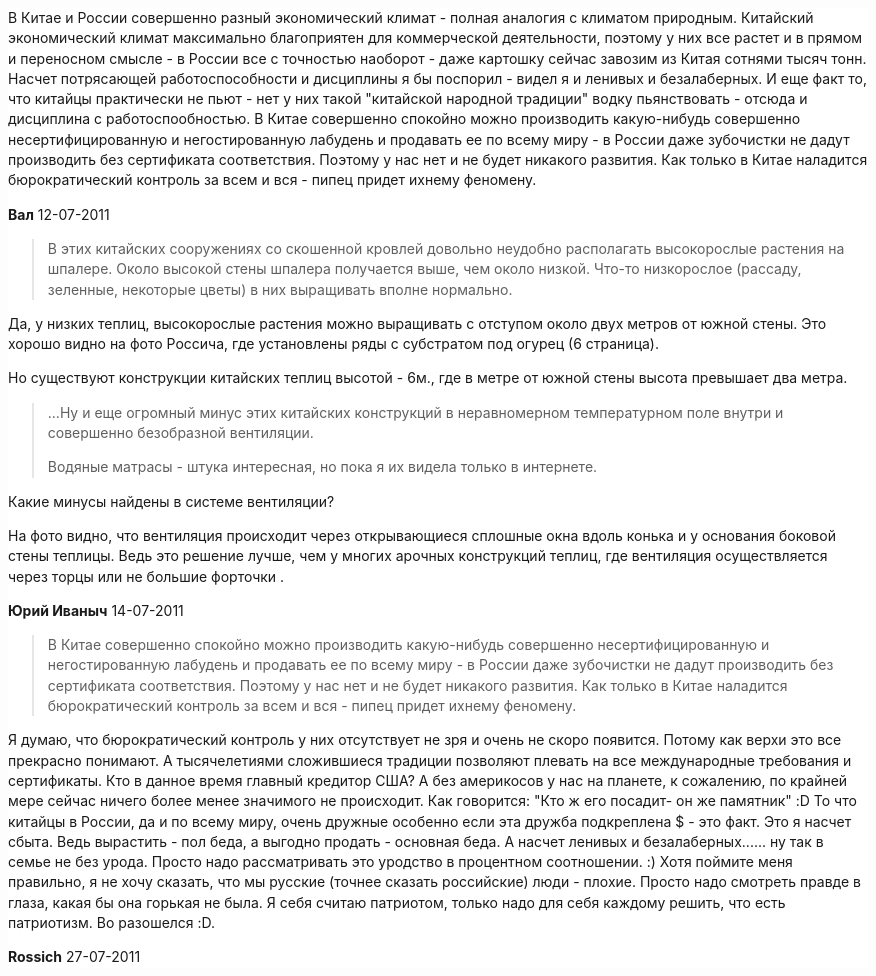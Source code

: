 В Китае и России совершенно разный экономический климат - полная аналогия с климатом природным. Китайский экономический климат максимально благоприятен для коммерческой деятельности, поэтому у них все растет и в прямом и переносном смысле - в России все с точностью наоборот - даже картошку сейчас завозим из Китая сотнями тысяч тонн. Насчет потрясающей работоспособности и дисциплины я бы поспорил - видел я и ленивых и безалаберных. И еще факт то, что китайцы практически не пьют - нет у них такой "китайской народной традиции" водку пьянствовать - отсюда и дисциплина с работоспообностью. В Китае совершенно спокойно можно производить какую-нибудь совершенно несертифицированную и негостированную лабудень и продавать ее по всему миру - в России даже зубочистки не дадут производить без сертификата соответствия. Поэтому у нас нет и не будет никакого развития. Как только в Китае наладится бюрократический контроль за всем и вся - пипец придет ихнему феномену.


**Вал** 12-07-2011

> В этих китайских сооружениях со скошенной кровлей довольно неудобно располагать высокорослые растения на шпалере. Около высокой стены шпалера получается выше, чем около низкой. Что-то низкорослое (рассаду, зеленные, некоторые цветы) в них выращивать вполне нормально. 

Да, у низких теплиц, высокорослые растения можно выращивать с отступом около двух метров от южной стены. Это хорошо видно на фото Россича, где установлены ряды с субстратом под огурец (6 страница).

Но существуют конструкции китайских теплиц высотой - 6м., где в метре от южной стены высота превышает два метра.

> ...Ну и еще огромный минус этих китайских конструкций в неравномерном температурном поле внутри и совершенно безобразной вентиляции. 
> 
> Водяные матрасы - штука интересная, но пока я их видела только в интернете.

Какие минусы найдены в системе вентиляции?

На фото видно, что вентиляция происходит через открывающиеся сплошные окна вдоль конька и у основания боковой стены теплицы. Ведь это решение лучше, чем у многих арочных конструкций теплиц, где вентиляция осуществляется через торцы или не большие форточки .


**Юрий Иваныч** 14-07-2011

> В Китае совершенно спокойно можно производить какую-нибудь совершенно несертифицированную и негостированную лабудень и продавать ее по всему миру - в России даже зубочистки не дадут производить без сертификата соответствия. Поэтому у нас нет и не будет никакого развития. Как только в Китае наладится бюрократический контроль за всем и вся - пипец придет ихнему феномену.

Я думаю, что бюрократический контроль у них отсутствует не зря и очень не скоро появится. Потому как верхи это все прекрасно понимают. А тысячелетиями сложившиеся традиции позволяют плевать на все международные требования и сертификаты. Кто в данное время главный кредитор США? А без америкосов у нас на планете, к сожалению, по крайней мере сейчас ничего более менее значимого не происходит. Как говорится: "Кто ж его посадит- он же памятник" :D То что китайцы в России, да и по всему миру, очень дружные особенно если эта дружба подкреплена $ - это факт. Это я насчет сбыта. Ведь вырастить - пол беда, а выгодно продать - основная беда. А насчет ленивых и безалаберных...... ну так в семье не без урода. Просто надо рассматривать это уродство в процентном соотношении. :) Хотя поймите меня правильно, я не хочу сказать, что мы русские (точнее сказать российские) люди - плохие. Просто надо смотреть правде в глаза, какая бы она горькая не была. Я себя считаю патриотом, только надо для себя каждому решить, что есть патриотизм. Во разошелся :D.


**Rossich** 27-07-2011
